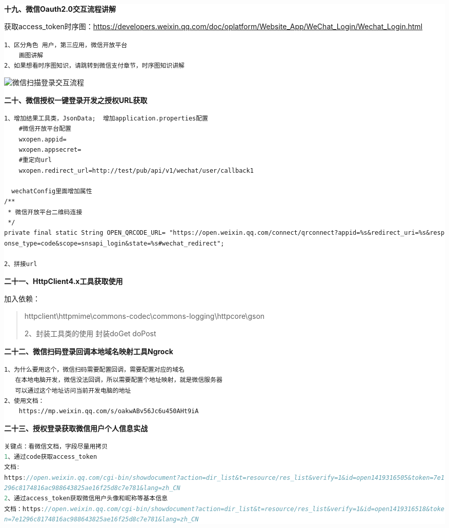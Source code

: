 **十九、微信Oauth2.0交互流程讲解**

获取access_token时序图：<https://developers.weixin.qq.com/doc/oplatform/Website_App/WeChat_Login/Wechat_Login.html>

```
1、区分角色 用户，第三应用，微信开放平台
	画图讲解
2、如果想看时序图知识，请跳转到微信支付章节，时序图知识讲解
```

![微信扫描登录交互流程](https://user-images.githubusercontent.com/46838937/65656054-02797d80-e051-11e9-85ae-5d086a82bb42.png)

**二十、微信授权一键登录开发之授权URL获取**

```properties
1、增加结果工具类，JsonData;  增加application.properties配置
	#微信开放平台配置
	wxopen.appid=
	wxopen.appsecret=
	#重定向url
	wxopen.redirect_url=http://test/pub/api/v1/wechat/user/callback1

  wechatConfig里面增加属性
/**
 * 微信开放平台二维码连接
 */
private final static String OPEN_QRCODE_URL= "https://open.weixin.qq.com/connect/qrconnect?appid=%s&redirect_uri=%s&response_type=code&scope=snsapi_login&state=%s#wechat_redirect";

2、拼接url
```

**二十一、HttpClient4.x工具获取使用**

加入依赖：

> httpclient\httpmime\commons-codec\commons-logging\httpcore\gson
>
> 2、封装工具类的使用
>     封装doGet doPost 

**二十二、微信扫码登录回调本地域名映射工具Ngrock**

```
1、为什么要用这个，微信扫码需要配置回调，需要配置对应的域名
   在本地电脑开发，微信没法回调，所以需要配置个地址映射，就是微信服务器
   可以通过这个地址访问当前开发电脑的地址
2、使用文档：
	https://mp.weixin.qq.com/s/oakwABv56Jc6u450AHt9iA
```

**二十三、授权登录获取微信用户个人信息实战**

```java 
关键点：看微信文档，字段尽量用拷贝
1、通过code获取access_token
文档:
https://open.weixin.qq.com/cgi-bin/showdocument?action=dir_list&t=resource/res_list&verify=1&id=open1419316505&token=7e1296c8174816ac988643825ae16f25d8c7e781&lang=zh_CN
2、通过access_token获取微信用户头像和昵称等基本信息
文档：https://open.weixin.qq.com/cgi-bin/showdocument?action=dir_list&t=resource/res_list&verify=1&id=open1419316518&token=7e1296c8174816ac988643825ae16f25d8c7e781&lang=zh_CN
```
